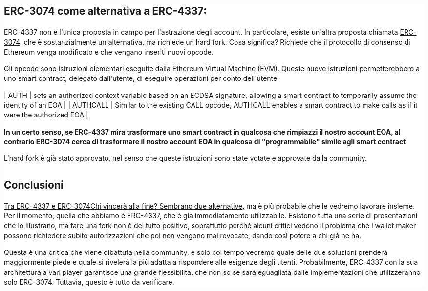 ## ERC-3074 come alternativa a ERC-4337:

ERC-4337 non è l'unica proposta in campo per l'astrazione degli account. In particolare, esiste un'altra proposta chiamata [ERC-3074](https://eips.ethereum.org/EIPS/eip-3074), che è sostanzialmente un'alternativa, ma richiede un hard fork. Cosa significa? Richiede che il protocollo di consenso di Ethereum venga modificato e che vengano inseriti nuovi opcode. 

Gli opcode sono istruzioni elementari eseguite dalla Ethereum Virtual Machine (EVM). Queste nuove istruzioni permetterebbero a uno smart contract, delegato dall'utente, di eseguire operazioni per conto dell'utente.

| AUTH | sets an authorized context variable based on an ECDSA signature, allowing a smart contract to temporarily assume the identity of an EOA |
| AUTHCALL | Similar to the existing CALL opcode, AUTHCALL enables a smart contract to make calls as if it were the authorized EOA |

**In un certo senso, se ERC-4337 mira trasformare uno smart contract in qualcosa che rimpiazzi il nostro account EOA, al contrario ERC-3074 cerca di trasformare il nostro account EOA in qualcosa di "programmabile" simile agli smart contract**

L'hard fork è già stato approvato, nel senso che queste istruzioni sono state votate e approvate dalla community.


## Conclusioni

[Tra ERC-4337 e ERC-3074Chi vincerà alla fine? Sembrano due alternative](/articoli/ethereums-wallet-evolution-comparing-eip-3074-and-erc-4337/), ma è più probabile che le vedremo lavorare insieme. Per il momento, quella che abbiamo è ERC-4337, che è già immediatamente utilizzabile. Esistono tutta una serie di presentazioni che lo illustrano, ma fare una fork non è del tutto positivo, soprattutto perché alcuni critici vedono il problema che i wallet maker possono richiedere subito autorizzazioni che poi non vengono mai revocate, dando così potere a chi già ne ha.

Questa è una critica che viene dibattuta nella community, e solo col tempo vedremo quale delle due soluzioni prenderà maggiormente piede e quale si rivelerà la più adatta a rispondere alle esigenze degli utenti. Probabilmente, ERC-4337 con la sua architettura a vari player garantisce una grande flessibilità, che non so se sarà eguagliata dalle implementazioni che utilizzeranno solo ERC-3074. Tuttavia, questo è tutto da verificare.



